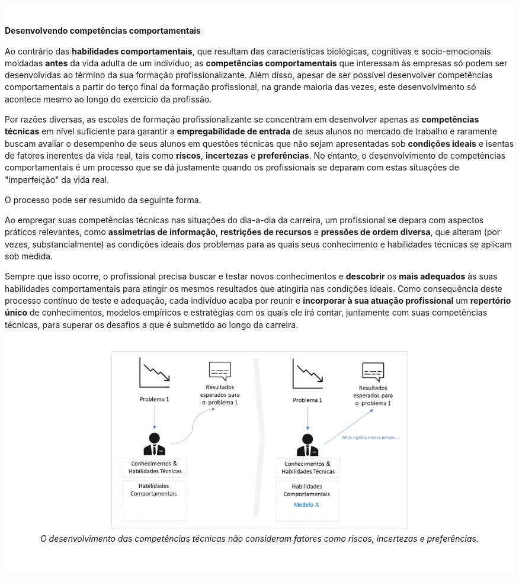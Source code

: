 <br>

**Desenvolvendo competências comportamentais** <br>

Ao contrário das **habilidades comportamentais**, que resultam das características biológicas, cognitivas e socio-emocionais moldadas **antes** da vida adulta de um indivíduo, as **competências comportamentais** que interessam às empresas só podem ser desenvolvidas ao término da sua formação profissionalizante. Além disso, apesar de ser possível desenvolver competências comportamentais a partir do terço final da formação profissional, na grande maioria das vezes, este desenvolvimento só acontece mesmo ao longo do exercício da profissão. 

Por razões diversas, as escolas de formação profissionalizante se concentram em desenvolver apenas as **competências técnicas** em nível suficiente para garantir a **empregabilidade de entrada** de seus alunos no mercado de trabalho e raramente buscam avaliar o desempenho de seus alunos em questões técnicas que não sejam apresentadas sob **condições ideais** e isentas de fatores inerentes da vida real, tais como **riscos**, **incertezas** e **preferências**. No entanto, o desenvolvimento de competências comportamentais é um processo que se dá justamente quando os profissionais se deparam com estas situações de "imperfeição" da vida real.

O processo pode ser resumido da seguinte forma.

Ao empregar suas competências técnicas nas situações do dia-a-dia da carreira, um profissional se depara com aspectos práticos relevantes, como **assimetrias de informação**, **restrições de recursos** e **pressões de ordem diversa**, que alteram (por vezes, substancialmente) as condições ideais dos problemas para as quais seus conhecimento e habilidades técnicas se aplicam sob medida. 

Sempre que isso ocorre, o profissional precisa buscar e testar novos conhecimentos e **descobrir** os **mais adequados** às suas habilidades comportamentais para atingir os mesmos resultados que atingiria nas condições ideais. Como consequência deste processo contínuo de teste e adequação, cada indivíduo acaba por reunir e **incorporar à sua atuação profissional** um **repertório único** de conhecimentos, modelos empíricos e estratégias com os quais ele irá contar, juntamente com suas competências técnicas, para superar os desafios a que é submetido ao longo da carreira.<br><br>

<p align="center">
  <img src="img/learning-behavior-skills-1.png" width="500"><br>
  <em>O desenvolvimento das competências técnicas não consideram fatores como riscos, incertezas e preferências.</em>
</p><br><br>
<p align="center">